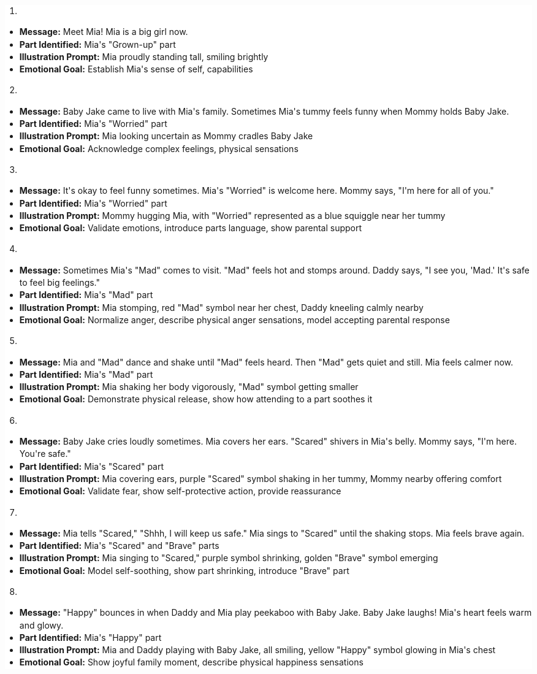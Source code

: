 1. 
- **Message:** Meet Mia! Mia is a big girl now. 
- **Part Identified:** Mia's "Grown-up" part
- **Illustration Prompt:** Mia proudly standing tall, smiling brightly
- **Emotional Goal:** Establish Mia's sense of self, capabilities

2.
- **Message:** Baby Jake came to live with Mia's family. Sometimes Mia's tummy feels funny when Mommy holds Baby Jake.
- **Part Identified:** Mia's "Worried" part 
- **Illustration Prompt:** Mia looking uncertain as Mommy cradles Baby Jake
- **Emotional Goal:** Acknowledge complex feelings, physical sensations

3. 
- **Message:** It's okay to feel funny sometimes. Mia's "Worried" is welcome here. Mommy says, "I'm here for all of you."
- **Part Identified:** Mia's "Worried" part
- **Illustration Prompt:** Mommy hugging Mia, with "Worried" represented as a blue squiggle near her tummy
- **Emotional Goal:** Validate emotions, introduce parts language, show parental support

4.
- **Message:** Sometimes Mia's "Mad" comes to visit. "Mad" feels hot and stomps around. Daddy says, "I see you, 'Mad.' It's safe to feel big feelings." 
- **Part Identified:** Mia's "Mad" part
- **Illustration Prompt:** Mia stomping, red "Mad" symbol near her chest, Daddy kneeling calmly nearby
- **Emotional Goal:** Normalize anger, describe physical anger sensations, model accepting parental response

5. 
- **Message:** Mia and "Mad" dance and shake until "Mad" feels heard. Then "Mad" gets quiet and still. Mia feels calmer now.
- **Part Identified:** Mia's "Mad" part
- **Illustration Prompt:** Mia shaking her body vigorously, "Mad" symbol getting smaller
- **Emotional Goal:** Demonstrate physical release, show how attending to a part soothes it

6.
- **Message:** Baby Jake cries loudly sometimes. Mia covers her ears. "Scared" shivers in Mia's belly. Mommy says, "I'm here. You're safe."
- **Part Identified:** Mia's "Scared" part 
- **Illustration Prompt:** Mia covering ears, purple "Scared" symbol shaking in her tummy, Mommy nearby offering comfort
- **Emotional Goal:** Validate fear, show self-protective action, provide reassurance

7.
- **Message:** Mia tells "Scared," "Shhh, I will keep us safe." Mia sings to "Scared" until the shaking stops. Mia feels brave again.
- **Part Identified:** Mia's "Scared" and "Brave" parts
- **Illustration Prompt:** Mia singing to "Scared," purple symbol shrinking, golden "Brave" symbol emerging
- **Emotional Goal:** Model self-soothing, show part shrinking, introduce "Brave" part

8. 
- **Message:** "Happy" bounces in when Daddy and Mia play peekaboo with Baby Jake. Baby Jake laughs! Mia's heart feels warm and glowy.  
- **Part Identified:** Mia's "Happy" part
- **Illustration Prompt:** Mia and Daddy playing with Baby Jake, all smiling, yellow "Happy" symbol glowing in Mia's chest
- **Emotional Goal:** Show joyful family moment, describe physical happiness sensations
